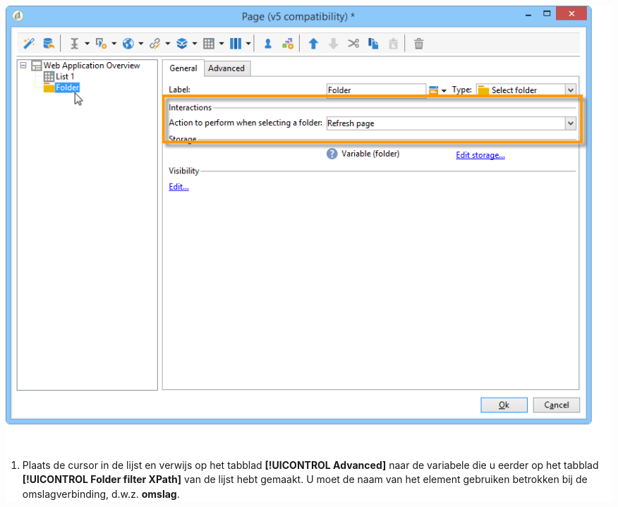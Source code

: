    ![](assets/s_ncs_configuration_webapp_variable.png)

1. Plaats de cursor in de lijst en verwijs op het tabblad **[!UICONTROL Advanced]** naar de variabele die u eerder op het tabblad **[!UICONTROL Folder filter XPath]** van de lijst hebt gemaakt. U moet de naam van het element gebruiken betrokken bij de omslagverbinding, d.w.z. **omslag**.
